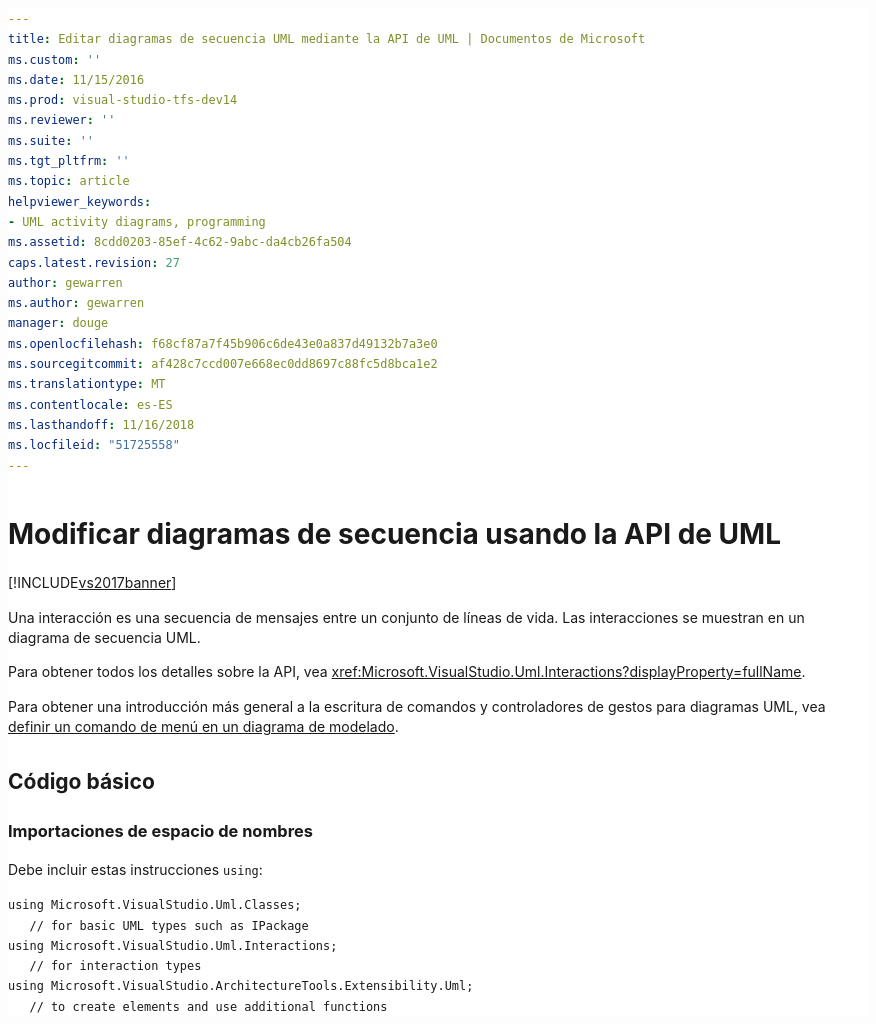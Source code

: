 ```yaml
---
title: Editar diagramas de secuencia UML mediante la API de UML | Documentos de Microsoft
ms.custom: ''
ms.date: 11/15/2016
ms.prod: visual-studio-tfs-dev14
ms.reviewer: ''
ms.suite: ''
ms.tgt_pltfrm: ''
ms.topic: article
helpviewer_keywords:
- UML activity diagrams, programming
ms.assetid: 8cdd0203-85ef-4c62-9abc-da4cb26fa504
caps.latest.revision: 27
author: gewarren
ms.author: gewarren
manager: douge
ms.openlocfilehash: f68cf87a7f45b906c6de43e0a837d49132b7a3e0
ms.sourcegitcommit: af428c7ccd007e668ec0dd8697c88fc5d8bca1e2
ms.translationtype: MT
ms.contentlocale: es-ES
ms.lasthandoff: 11/16/2018
ms.locfileid: "51725558"
---
```

# <a name="edit-uml-sequence-diagrams-by-using-the-uml-api"></a>Modificar diagramas de secuencia usando la API de UML
[!INCLUDE[vs2017banner](../includes/vs2017banner.md)]

Una interacción es una secuencia de mensajes entre un conjunto de líneas de vida. Las interacciones se muestran en un diagrama de secuencia UML.  
  
 Para obtener todos los detalles sobre la API, vea <xref:Microsoft.VisualStudio.Uml.Interactions?displayProperty=fullName>.  
  
 Para obtener una introducción más general a la escritura de comandos y controladores de gestos para diagramas UML, vea [definir un comando de menú en un diagrama de modelado](../modeling/define-a-menu-command-on-a-modeling-diagram.md).  
  
## <a name="basic-code"></a>Código básico  
  
### <a name="namespace-imports"></a>Importaciones de espacio de nombres  
 Debe incluir estas instrucciones `using`:  
  
```  
using Microsoft.VisualStudio.Uml.Classes;  
   // for basic UML types such as IPackage  
using Microsoft.VisualStudio.Uml.Interactions;  
   // for interaction types  
using Microsoft.VisualStudio.ArchitectureTools.Extensibility.Uml;  
   // to create elements and use additional functions  
```  
  